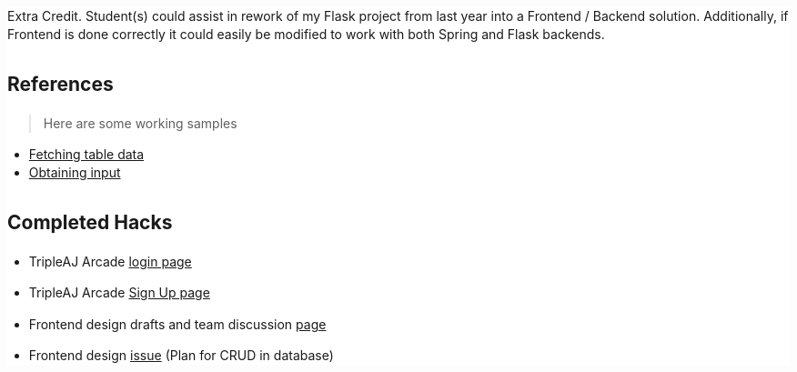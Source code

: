 <p>Extra Credit.  Student(s) could assist in rework of my Flask project from last year into a Frontend / Backend solution.  Additionally, if Frontend is done correctly it could easily be modified to work with both Spring and Flask backends.</p>
</blockquote>
<h2 id="References">References<a class="anchor-link" href="#References"> </a></h2><blockquote><p>Here are some working samples</p>
</blockquote>
<ul>
<li><a href="https://nighthawkcoders.github.io/APCSP/data/database">Fetching table data</a></li>
<li><a href="https://nighthawkcoders.github.io/APCSP/frontend/grades">Obtaining input</a></li>
</ul>
<h2 id="Completed-Hacks">Completed Hacks<a class="anchor-link" href="#Completed-Hacks"> </a></h2><ul>
<li><p>TripleAJ Arcade <a href="https://azeem-khan1.github.io/TripleAJv3/arcade/login/login">login page</a></p>
</li>
<li><p>TripleAJ Arcade <a href="https://azeem-khan1.github.io/TripleAJv3/arcade/login/signup">Sign Up page</a></p>
</li>
<li><p>Frontend design drafts and team discussion <a href="https://azeem-khan1.github.io/TripleAJv3/josh">page</a></p>
</li>
<li><p>Frontend design <a href="https://github.com/Azeem-Khan1/TripleAJv3/issues/2#issue-1533986278">issue</a> (Plan for CRUD in database)</p>
</li>
</ul>

</div>
</div>
</div>
</div>
 

